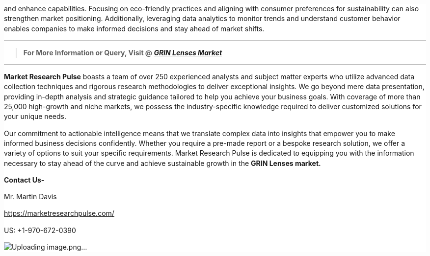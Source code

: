 and enhance capabilities. Focusing on eco-friendly practices and aligning with consumer preferences for sustainability can also strengthen market positioning. Additionally, leveraging data analytics to monitor trends and understand customer behavior enables companies to make informed decisions and stay ahead of market shifts.</p><hr /><blockquote><p><strong>For More Information or Query, Visit @&nbsp;<em><a href="https://marketresearchpulse.com/report/37624/grin-lenses-market?utm_source=Linkedin&utm_medium=021">GRIN Lenses Market</a></em></strong></p></blockquote><hr /><p><strong>Market Research Pulse</strong> boasts a team of over 250 experienced analysts and subject matter experts who utilize advanced data collection techniques and rigorous research methodologies to deliver exceptional insights. We go beyond mere data presentation, providing in-depth analysis and strategic guidance tailored to help you achieve your business goals. With coverage of more than 25,000 high-growth and niche markets, we possess the industry-specific knowledge required to deliver customized solutions for your unique needs.</p><p>Our commitment to actionable intelligence means that we translate complex data into insights that empower you to make informed business decisions confidently. Whether you require a pre-made report or a bespoke research solution, we offer a variety of options to suit your specific requirements. Market Research Pulse is dedicated to equipping you with the information necessary to stay ahead of the curve and achieve sustainable growth in the <strong>GRIN Lenses market.</strong></p><p><strong>Contact Us-</strong></p><p>Mr. Martin Davis</p><p>https://marketresearchpulse.com/</p><p>US: +1-970-672-0390</p>
![Uploading image.png…]()
